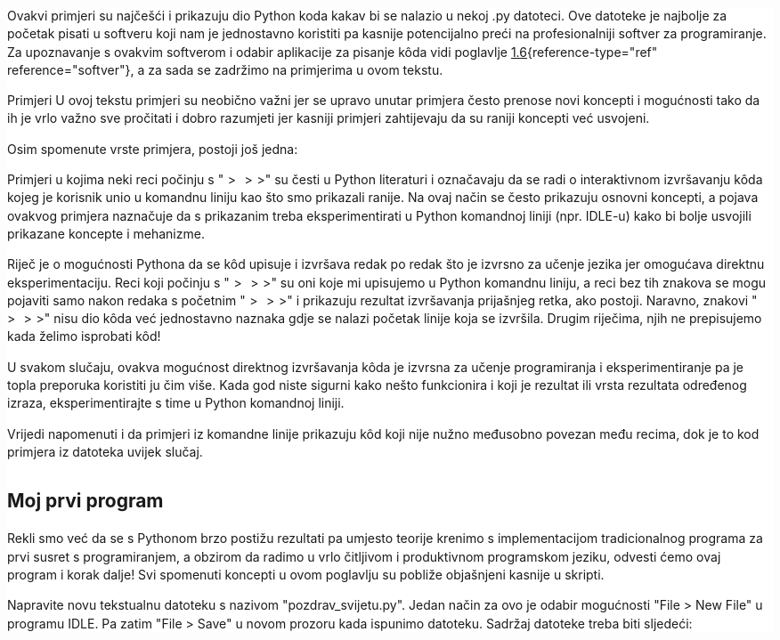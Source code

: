 Ovakvi primjeri su najčešći i prikazuju dio Python koda kakav bi se
nalazio u nekoj .py datoteci. Ove datoteke je najbolje za početak pisati
u softveru koji nam je jednostavno koristiti pa kasnije potencijalno
preći na profesionalniji softver za programiranje. Za upoznavanje s
ovakvim softverom i odabir aplikacije za pisanje kôda vidi poglavlje
[1.6](#softver){reference-type="ref" reference="softver"}, a za sada se
zadržimo na primjerima u ovom tekstu.

Primjeri U ovoj tekstu primjeri su neobično važni jer se upravo unutar
primjera često prenose novi koncepti i mogućnosti tako da ih je vrlo
važno sve pročitati i dobro razumjeti jer kasniji primjeri zahtijevaju
da su raniji koncepti već usvojeni.

Osim spomenute vrste primjera, postoji još jedna:

Primjeri u kojima neki reci počinju s \"$>>>$\" su česti u Python
literaturi i označavaju da se radi o interaktivnom izvršavanju kôda
kojeg je korisnik unio u komandnu liniju kao što smo prikazali ranije.
Na ovaj način se često prikazuju osnovni koncepti, a pojava ovakvog
primjera naznačuje da s prikazanim treba eksperimentirati u Python
komandnoj liniji (npr. IDLE-u) kako bi bolje usvojili prikazane koncepte
i mehanizme.

Riječ je o mogućnosti Pythona da se kôd upisuje i izvršava redak po
redak što je izvrsno za učenje jezika jer omogućava direktnu
eksperimentaciju. Reci koji počinju s \"$>>>$\" su oni koje mi upisujemo
u Python komandnu liniju, a reci bez tih znakova se mogu pojaviti samo
nakon redaka s početnim \"$>>>$\" i prikazuju rezultat izvršavanja
prijašnjeg retka, ako postoji. Naravno, znakovi \"$>>>$\" nisu dio kôda
već jednostavno naznaka gdje se nalazi početak linije koja se izvršila.
Drugim riječima, njih ne prepisujemo kada želimo isprobati kôd!

U svakom slučaju, ovakva mogućnost direktnog izvršavanja kôda je izvrsna
za učenje programiranja i eksperimentiranje pa je topla preporuka
koristiti ju čim više. Kada god niste sigurni kako nešto funkcionira i
koji je rezultat ili vrsta rezultata određenog izraza, eksperimentirajte
s time u Python komandnoj liniji.

Vrijedi napomenuti i da primjeri iz komandne linije prikazuju kôd koji
nije nužno međusobno povezan među recima, dok je to kod primjera iz
datoteka uvijek slučaj.

## Moj prvi program

Rekli smo već da se s Pythonom brzo postižu rezultati pa umjesto teorije
krenimo s implementacijom tradicionalnog programa za prvi susret s
programiranjem, a obzirom da radimo u vrlo čitljivom i produktivnom
programskom jeziku, odvesti ćemo ovaj program i korak dalje! Svi
spomenuti koncepti u ovom poglavlju su pobliže objašnjeni kasnije u
skripti.

Napravite novu tekstualnu datoteku s nazivom \"pozdrav_svijetu.py\".
Jedan način za ovo je odabir mogućnosti \"File \> New File\" u programu
IDLE. Pa zatim \"File \> Save\" u novom prozoru kada ispunimo datoteku.
Sadržaj datoteke treba biti sljedeći:
